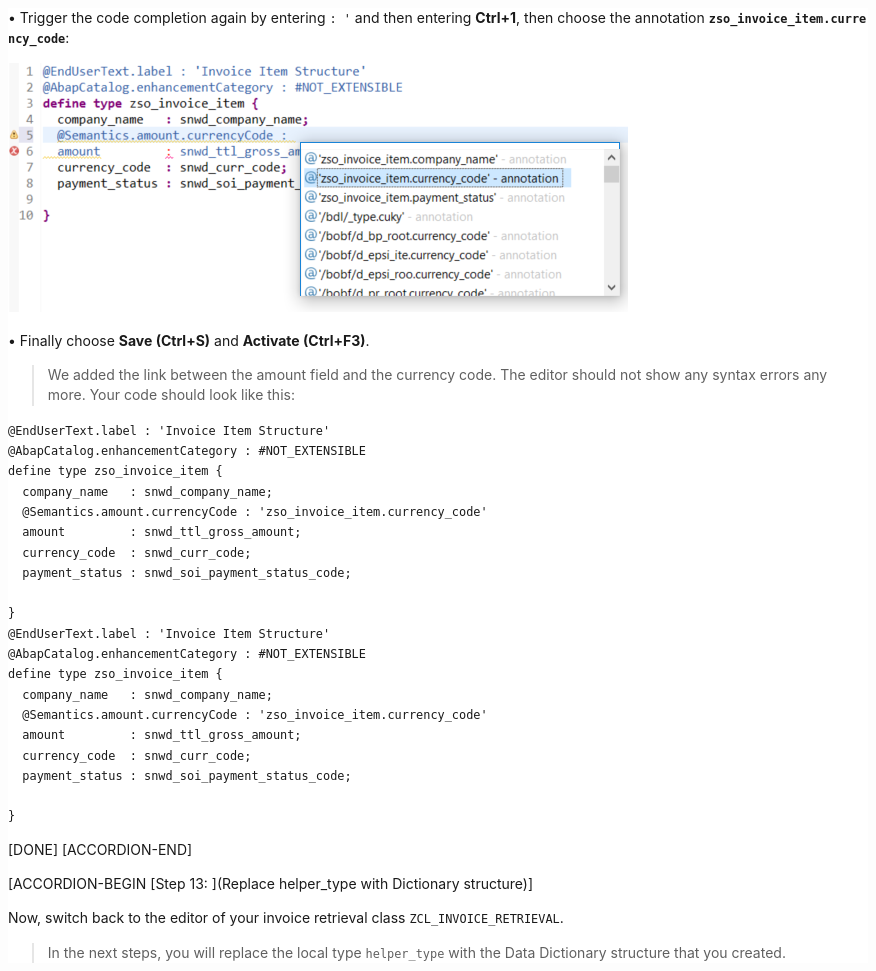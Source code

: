 •	Trigger the code completion again by entering `: '` and then entering **Ctrl+1**, then choose the annotation **`zso_invoice_item.currency_code`**:

![Image depicting step12b-choose-annotation-currency-code](step12b-choose-annotation-currency-code.png)

•	Finally choose **Save (Ctrl+S)** and **Activate (Ctrl+F3)**.

> We added the link between the amount field and the currency code. The editor should not show any syntax errors any more. Your code should look like this:

```ABAP
@EndUserText.label : 'Invoice Item Structure'
@AbapCatalog.enhancementCategory : #NOT_EXTENSIBLE
define type zso_invoice_item {
  company_name   : snwd_company_name;
  @Semantics.amount.currencyCode : 'zso_invoice_item.currency_code'
  amount         : snwd_ttl_gross_amount;
  currency_code  : snwd_curr_code;
  payment_status : snwd_soi_payment_status_code;

}
@EndUserText.label : 'Invoice Item Structure'
@AbapCatalog.enhancementCategory : #NOT_EXTENSIBLE
define type zso_invoice_item {
  company_name   : snwd_company_name;
  @Semantics.amount.currencyCode : 'zso_invoice_item.currency_code'
  amount         : snwd_ttl_gross_amount;
  currency_code  : snwd_curr_code;
  payment_status : snwd_soi_payment_status_code;

}
```
[DONE]
[ACCORDION-END]

[ACCORDION-BEGIN [Step 13: ](Replace helper_type with Dictionary structure)]

Now, switch back to the editor of your invoice retrieval class `ZCL_INVOICE_RETRIEVAL`.
> In the next steps, you will replace the local type `helper_type` with the Data Dictionary structure that you created.

